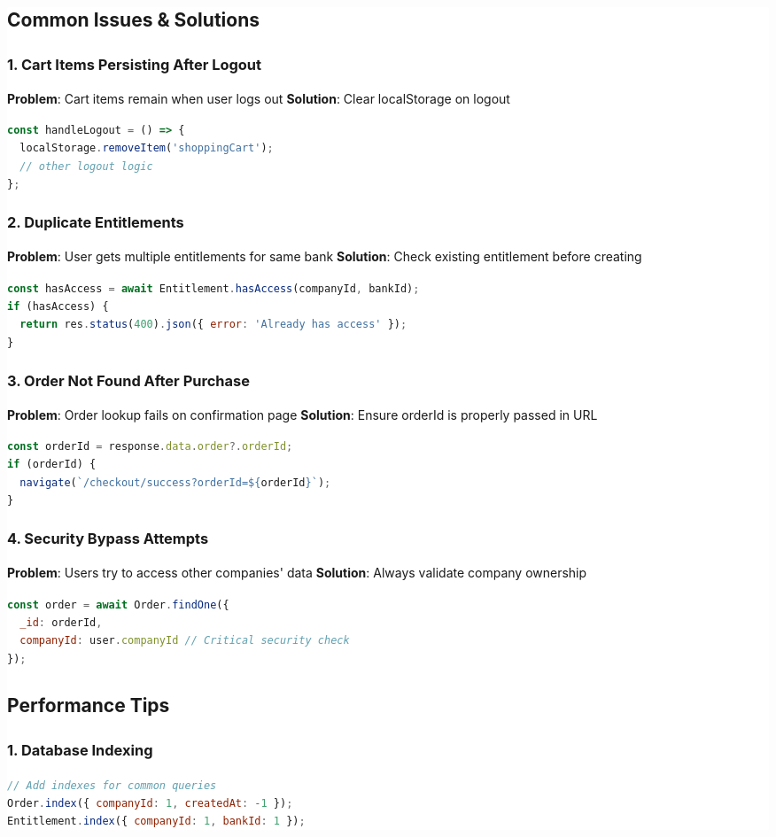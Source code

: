## Common Issues & Solutions

### 1. Cart Items Persisting After Logout
**Problem**: Cart items remain when user logs out
**Solution**: Clear localStorage on logout
```javascript
const handleLogout = () => {
  localStorage.removeItem('shoppingCart');
  // other logout logic
};
```

### 2. Duplicate Entitlements
**Problem**: User gets multiple entitlements for same bank
**Solution**: Check existing entitlement before creating
```javascript
const hasAccess = await Entitlement.hasAccess(companyId, bankId);
if (hasAccess) {
  return res.status(400).json({ error: 'Already has access' });
}
```

### 3. Order Not Found After Purchase
**Problem**: Order lookup fails on confirmation page
**Solution**: Ensure orderId is properly passed in URL
```javascript
const orderId = response.data.order?.orderId;
if (orderId) {
  navigate(`/checkout/success?orderId=${orderId}`);
}
```

### 4. Security Bypass Attempts
**Problem**: Users try to access other companies' data
**Solution**: Always validate company ownership
```javascript
const order = await Order.findOne({
  _id: orderId,
  companyId: user.companyId // Critical security check
});
```

## Performance Tips

### 1. Database Indexing
```javascript
// Add indexes for common queries
Order.index({ companyId: 1, createdAt: -1 });
Entitlement.index({ companyId: 1, bankId: 1 });
```
